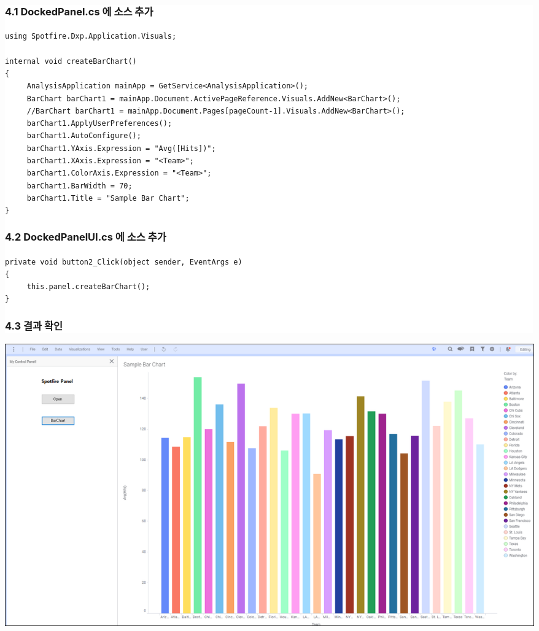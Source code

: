 ### 4.1 DockedPanel.cs 에 소스 추가

```{c#}
using Spotfire.Dxp.Application.Visuals;

internal void createBarChart()
{
     AnalysisApplication mainApp = GetService<AnalysisApplication>();
     BarChart barChart1 = mainApp.Document.ActivePageReference.Visuals.AddNew<BarChart>();
     //BarChart barChart1 = mainApp.Document.Pages[pageCount-1].Visuals.AddNew<BarChart>();
     barChart1.ApplyUserPreferences();
     barChart1.AutoConfigure();
     barChart1.YAxis.Expression = "Avg([Hits])";
     barChart1.XAxis.Expression = "<Team>";
     barChart1.ColorAxis.Expression = "<Team>";
     barChart1.BarWidth = 70;
     barChart1.Title = "Sample Bar Chart";
}
```

### 4.2 DockedPanelUI.cs 에 소스 추가

```{c#}
private void button2_Click(object sender, EventArgs e)
{
     this.panel.createBarChart();
}
```

### 4.3 결과 확인

<img src="./img/dp_create_barchart.png" alt="dp_create_barchart" style="zoom:100%; border:solid 1px" align="left" />
